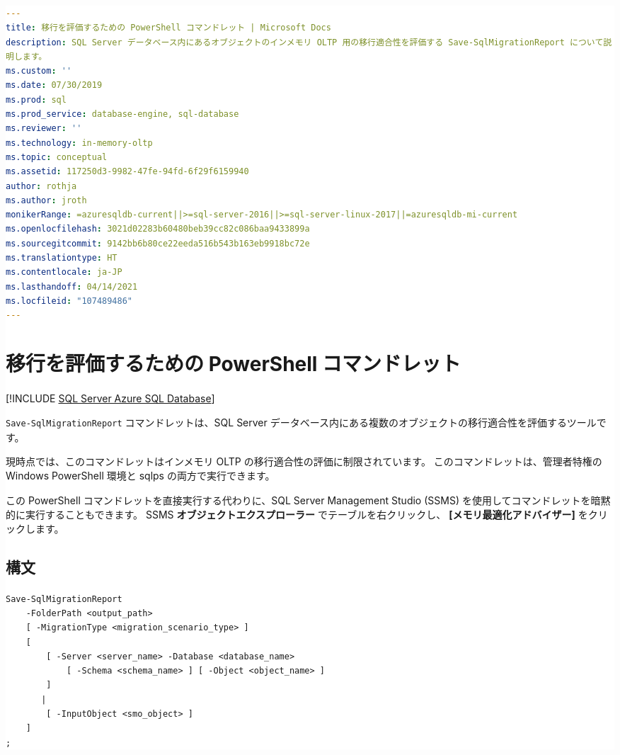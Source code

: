 ```yaml
---
title: 移行を評価するための PowerShell コマンドレット | Microsoft Docs
description: SQL Server データベース内にあるオブジェクトのインメモリ OLTP 用の移行適合性を評価する Save-SqlMigrationReport について説明します。
ms.custom: ''
ms.date: 07/30/2019
ms.prod: sql
ms.prod_service: database-engine, sql-database
ms.reviewer: ''
ms.technology: in-memory-oltp
ms.topic: conceptual
ms.assetid: 117250d3-9982-47fe-94fd-6f29f6159940
author: rothja
ms.author: jroth
monikerRange: =azuresqldb-current||>=sql-server-2016||>=sql-server-linux-2017||=azuresqldb-mi-current
ms.openlocfilehash: 3021d02283b60480beb39cc82c086baa9433899a
ms.sourcegitcommit: 9142bb6b80ce22eeda516b543b163eb9918bc72e
ms.translationtype: HT
ms.contentlocale: ja-JP
ms.lasthandoff: 04/14/2021
ms.locfileid: "107489486"
---
```

# <a name="powershell-cmdlet-for-migration-evaluation"></a>移行を評価するための PowerShell コマンドレット

[!INCLUDE [SQL Server Azure SQL Database](../../includes/applies-to-version/sql-asdb.md)]

`Save-SqlMigrationReport` コマンドレットは、SQL Server データベース内にある複数のオブジェクトの移行適合性を評価するツールです。

現時点では、このコマンドレットはインメモリ OLTP の移行適合性の評価に制限されています。 このコマンドレットは、管理者特権の Windows PowerShell 環境と sqlps の両方で実行できます。

この PowerShell コマンドレットを直接実行する代わりに、SQL Server Management Studio (SSMS) を使用してコマンドレットを暗黙的に実行することもできます。 SSMS **オブジェクトエクスプローラー** でテーブルを右クリックし、 **[メモリ最適化アドバイザー]** をクリックします。

## <a name="syntax"></a>構文

```
Save-SqlMigrationReport
    -FolderPath <output_path>
    [ -MigrationType <migration_scenario_type> ]
    [
        [ -Server <server_name> -Database <database_name>
            [ -Schema <schema_name> ] [ -Object <object_name> ]
        ]
       |
        [ -InputObject <smo_object> ]
    ]
;
```
